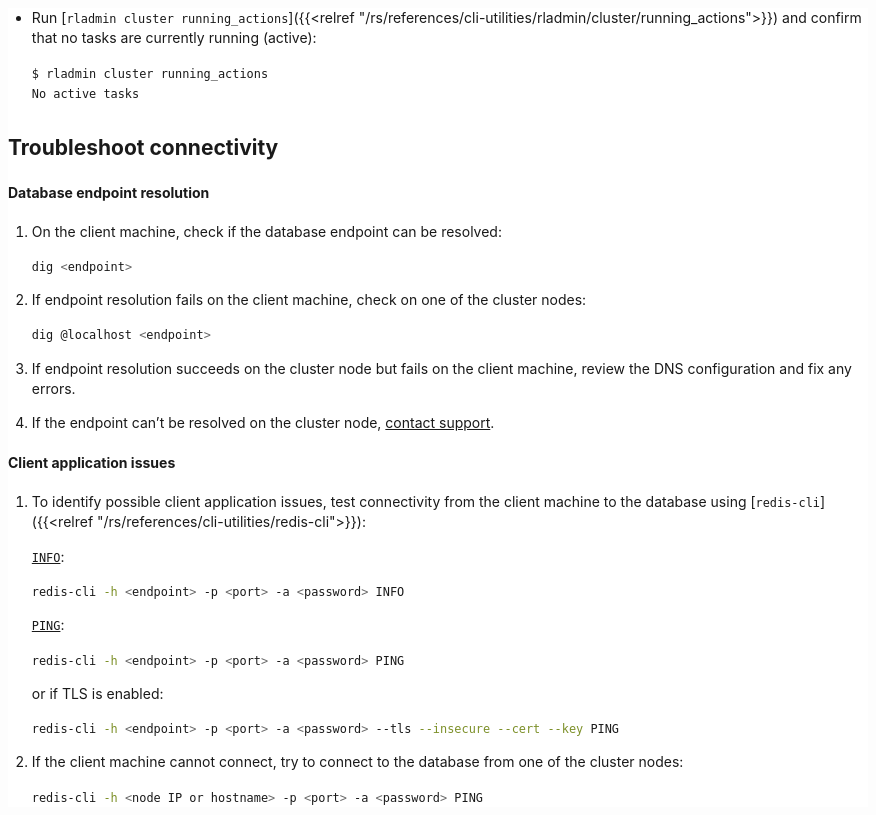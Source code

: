 - Run [`rladmin cluster running_actions`]({{<relref "/rs/references/cli-utilities/rladmin/cluster/running_actions">}}) and confirm that no tasks are currently running (active):

    ```sh
    $ rladmin cluster running_actions
    No active tasks
    ```

## Troubleshoot connectivity

#### Database endpoint resolution

1. On the client machine, check if the database endpoint can be resolved:

    ```sh
    dig <endpoint>
    ```

1. If endpoint resolution fails on the client machine, check on one of the cluster nodes:

    ```sh
    dig @localhost <endpoint>
    ```

1. If endpoint resolution succeeds on the cluster node but fails on the client machine, review the DNS configuration and fix any errors.

1. If the endpoint can’t be resolved on the cluster node, [contact support](https://redis.com/company/support/).

#### Client application issues

1. To identify possible client application issues, test connectivity from the client machine to the database using [`redis-cli`]({{<relref "/rs/references/cli-utilities/redis-cli">}}):

    [`INFO`](https://redis.io/commands/info/):

    ```sh
    redis-cli -h <endpoint> -p <port> -a <password> INFO
    ```

    [`PING`](https://redis.io/commands/ping/):

    ```sh
    redis-cli -h <endpoint> -p <port> -a <password> PING
    ```
   
    or if TLS is enabled:
    
    ```sh
    redis-cli -h <endpoint> -p <port> -a <password> --tls --insecure --cert --key PING
    ```

1. If the client machine cannot connect, try to connect to the database from one of the cluster nodes:

    ```sh
    redis-cli -h <node IP or hostname> -p <port> -a <password> PING
    ```
